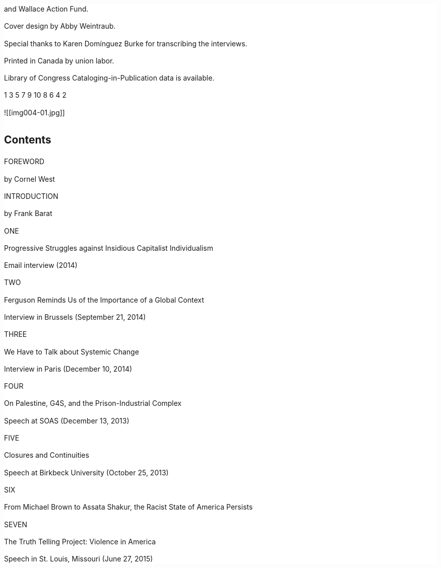 and Wallace Action Fund.

Cover design by Abby Weintraub.

Special thanks to Karen Domínguez Burke for transcribing the interviews.

Printed in Canada by union labor.

Library of Congress Cataloging-in-Publication data is available.

1 3 5 7 9 10 8 6 4 2

![[img004-01.jpg]]  

## Contents

FOREWORD

by Cornel West

INTRODUCTION

by Frank Barat

ONE

Progressive Struggles against Insidious Capitalist Individualism

Email interview (2014)

TWO

Ferguson Reminds Us of the Importance of a Global Context

Interview in Brussels (September 21, 2014)

THREE

We Have to Talk about Systemic Change

Interview in Paris (December 10, 2014)

FOUR

On Palestine, G4S, and the Prison-Industrial Complex

Speech at SOAS (December 13, 2013)

FIVE

Closures and Continuities

Speech at Birkbeck University (October 25, 2013)

SIX

From Michael Brown to Assata Shakur, the Racist State of America Persists

SEVEN

The Truth Telling Project: Violence in America

Speech in St. Louis, Missouri (June 27, 2015)
